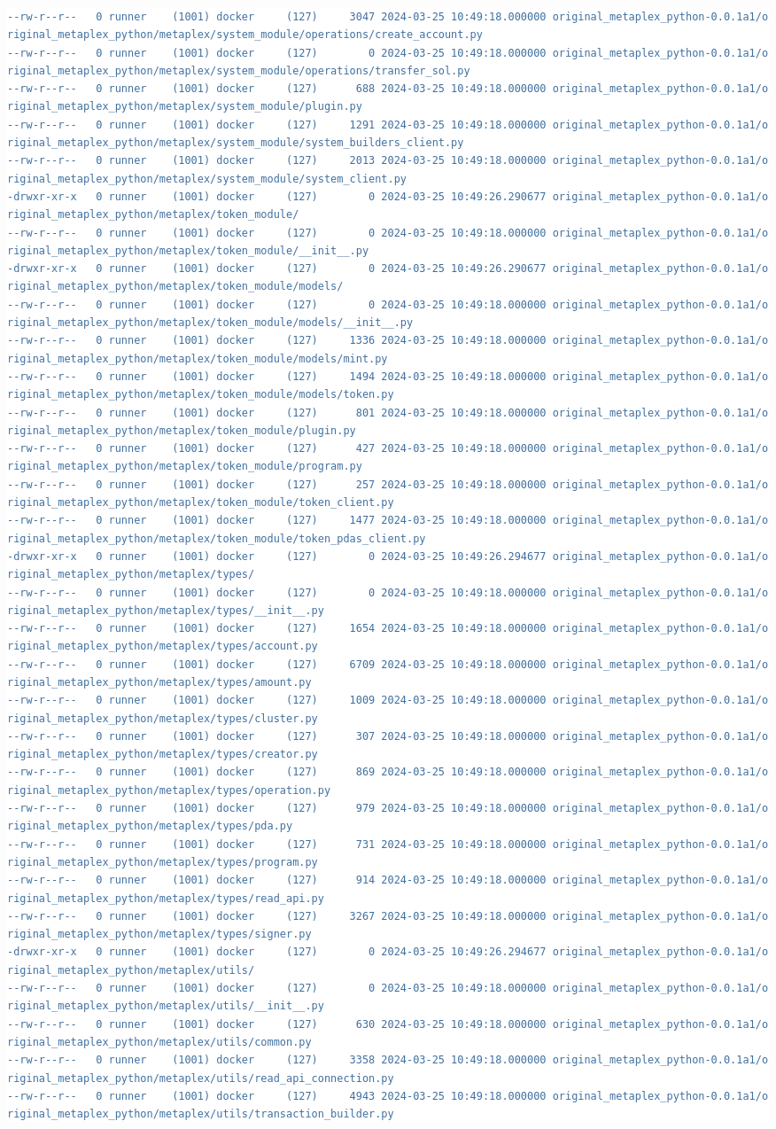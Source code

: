 ```diff
--rw-r--r--   0 runner    (1001) docker     (127)     3047 2024-03-25 10:49:18.000000 original_metaplex_python-0.0.1a1/original_metaplex_python/metaplex/system_module/operations/create_account.py
--rw-r--r--   0 runner    (1001) docker     (127)        0 2024-03-25 10:49:18.000000 original_metaplex_python-0.0.1a1/original_metaplex_python/metaplex/system_module/operations/transfer_sol.py
--rw-r--r--   0 runner    (1001) docker     (127)      688 2024-03-25 10:49:18.000000 original_metaplex_python-0.0.1a1/original_metaplex_python/metaplex/system_module/plugin.py
--rw-r--r--   0 runner    (1001) docker     (127)     1291 2024-03-25 10:49:18.000000 original_metaplex_python-0.0.1a1/original_metaplex_python/metaplex/system_module/system_builders_client.py
--rw-r--r--   0 runner    (1001) docker     (127)     2013 2024-03-25 10:49:18.000000 original_metaplex_python-0.0.1a1/original_metaplex_python/metaplex/system_module/system_client.py
-drwxr-xr-x   0 runner    (1001) docker     (127)        0 2024-03-25 10:49:26.290677 original_metaplex_python-0.0.1a1/original_metaplex_python/metaplex/token_module/
--rw-r--r--   0 runner    (1001) docker     (127)        0 2024-03-25 10:49:18.000000 original_metaplex_python-0.0.1a1/original_metaplex_python/metaplex/token_module/__init__.py
-drwxr-xr-x   0 runner    (1001) docker     (127)        0 2024-03-25 10:49:26.290677 original_metaplex_python-0.0.1a1/original_metaplex_python/metaplex/token_module/models/
--rw-r--r--   0 runner    (1001) docker     (127)        0 2024-03-25 10:49:18.000000 original_metaplex_python-0.0.1a1/original_metaplex_python/metaplex/token_module/models/__init__.py
--rw-r--r--   0 runner    (1001) docker     (127)     1336 2024-03-25 10:49:18.000000 original_metaplex_python-0.0.1a1/original_metaplex_python/metaplex/token_module/models/mint.py
--rw-r--r--   0 runner    (1001) docker     (127)     1494 2024-03-25 10:49:18.000000 original_metaplex_python-0.0.1a1/original_metaplex_python/metaplex/token_module/models/token.py
--rw-r--r--   0 runner    (1001) docker     (127)      801 2024-03-25 10:49:18.000000 original_metaplex_python-0.0.1a1/original_metaplex_python/metaplex/token_module/plugin.py
--rw-r--r--   0 runner    (1001) docker     (127)      427 2024-03-25 10:49:18.000000 original_metaplex_python-0.0.1a1/original_metaplex_python/metaplex/token_module/program.py
--rw-r--r--   0 runner    (1001) docker     (127)      257 2024-03-25 10:49:18.000000 original_metaplex_python-0.0.1a1/original_metaplex_python/metaplex/token_module/token_client.py
--rw-r--r--   0 runner    (1001) docker     (127)     1477 2024-03-25 10:49:18.000000 original_metaplex_python-0.0.1a1/original_metaplex_python/metaplex/token_module/token_pdas_client.py
-drwxr-xr-x   0 runner    (1001) docker     (127)        0 2024-03-25 10:49:26.294677 original_metaplex_python-0.0.1a1/original_metaplex_python/metaplex/types/
--rw-r--r--   0 runner    (1001) docker     (127)        0 2024-03-25 10:49:18.000000 original_metaplex_python-0.0.1a1/original_metaplex_python/metaplex/types/__init__.py
--rw-r--r--   0 runner    (1001) docker     (127)     1654 2024-03-25 10:49:18.000000 original_metaplex_python-0.0.1a1/original_metaplex_python/metaplex/types/account.py
--rw-r--r--   0 runner    (1001) docker     (127)     6709 2024-03-25 10:49:18.000000 original_metaplex_python-0.0.1a1/original_metaplex_python/metaplex/types/amount.py
--rw-r--r--   0 runner    (1001) docker     (127)     1009 2024-03-25 10:49:18.000000 original_metaplex_python-0.0.1a1/original_metaplex_python/metaplex/types/cluster.py
--rw-r--r--   0 runner    (1001) docker     (127)      307 2024-03-25 10:49:18.000000 original_metaplex_python-0.0.1a1/original_metaplex_python/metaplex/types/creator.py
--rw-r--r--   0 runner    (1001) docker     (127)      869 2024-03-25 10:49:18.000000 original_metaplex_python-0.0.1a1/original_metaplex_python/metaplex/types/operation.py
--rw-r--r--   0 runner    (1001) docker     (127)      979 2024-03-25 10:49:18.000000 original_metaplex_python-0.0.1a1/original_metaplex_python/metaplex/types/pda.py
--rw-r--r--   0 runner    (1001) docker     (127)      731 2024-03-25 10:49:18.000000 original_metaplex_python-0.0.1a1/original_metaplex_python/metaplex/types/program.py
--rw-r--r--   0 runner    (1001) docker     (127)      914 2024-03-25 10:49:18.000000 original_metaplex_python-0.0.1a1/original_metaplex_python/metaplex/types/read_api.py
--rw-r--r--   0 runner    (1001) docker     (127)     3267 2024-03-25 10:49:18.000000 original_metaplex_python-0.0.1a1/original_metaplex_python/metaplex/types/signer.py
-drwxr-xr-x   0 runner    (1001) docker     (127)        0 2024-03-25 10:49:26.294677 original_metaplex_python-0.0.1a1/original_metaplex_python/metaplex/utils/
--rw-r--r--   0 runner    (1001) docker     (127)        0 2024-03-25 10:49:18.000000 original_metaplex_python-0.0.1a1/original_metaplex_python/metaplex/utils/__init__.py
--rw-r--r--   0 runner    (1001) docker     (127)      630 2024-03-25 10:49:18.000000 original_metaplex_python-0.0.1a1/original_metaplex_python/metaplex/utils/common.py
--rw-r--r--   0 runner    (1001) docker     (127)     3358 2024-03-25 10:49:18.000000 original_metaplex_python-0.0.1a1/original_metaplex_python/metaplex/utils/read_api_connection.py
--rw-r--r--   0 runner    (1001) docker     (127)     4943 2024-03-25 10:49:18.000000 original_metaplex_python-0.0.1a1/original_metaplex_python/metaplex/utils/transaction_builder.py
```